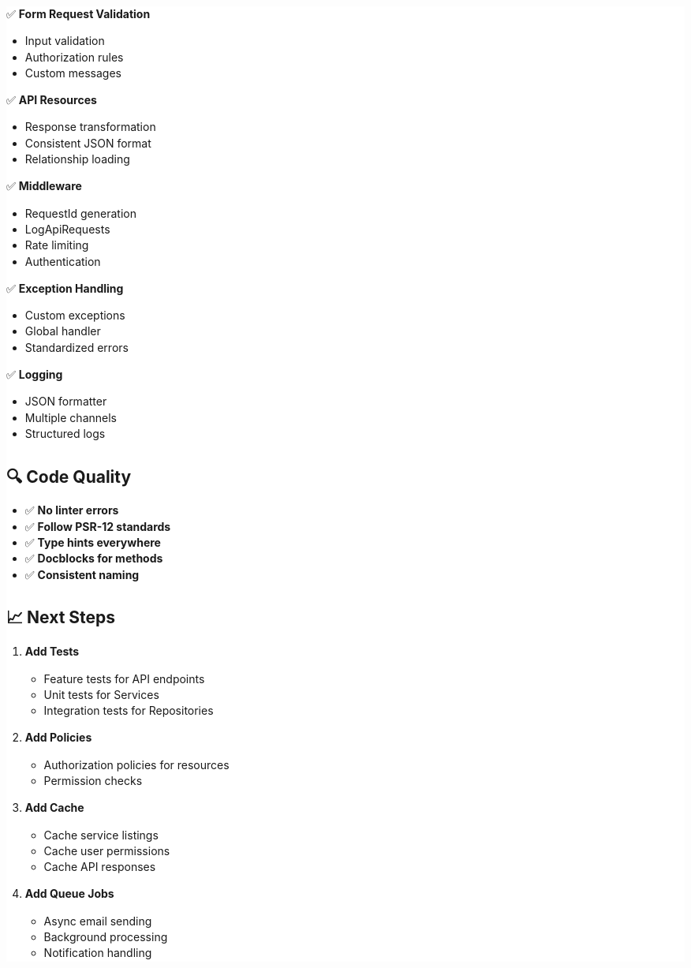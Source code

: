 ✅ **Form Request Validation**
- Input validation
- Authorization rules
- Custom messages

✅ **API Resources**
- Response transformation
- Consistent JSON format
- Relationship loading

✅ **Middleware**
- RequestId generation
- LogApiRequests
- Rate limiting
- Authentication

✅ **Exception Handling**
- Custom exceptions
- Global handler
- Standardized errors

✅ **Logging**
- JSON formatter
- Multiple channels
- Structured logs

## 🔍 Code Quality

- ✅ **No linter errors**
- ✅ **Follow PSR-12 standards**
- ✅ **Type hints everywhere**
- ✅ **Docblocks for methods**
- ✅ **Consistent naming**

## 📈 Next Steps

1. **Add Tests**
   - Feature tests for API endpoints
   - Unit tests for Services
   - Integration tests for Repositories

2. **Add Policies**
   - Authorization policies for resources
   - Permission checks

3. **Add Cache**
   - Cache service listings
   - Cache user permissions
   - Cache API responses

4. **Add Queue Jobs**
   - Async email sending
   - Background processing
   - Notification handling
